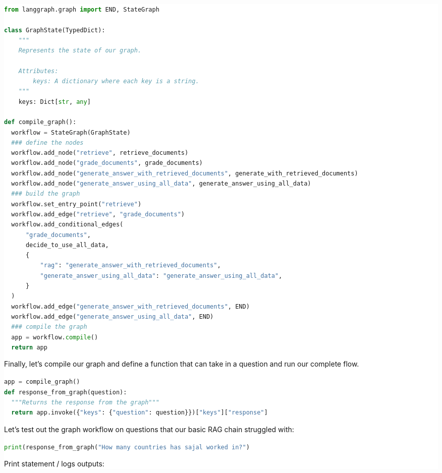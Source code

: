 ```python
from langgraph.graph import END, StateGraph

class GraphState(TypedDict):
    """
    Represents the state of our graph.

    Attributes:
        keys: A dictionary where each key is a string.
    """
    keys: Dict[str, any]

def compile_graph():
  workflow = StateGraph(GraphState)
  ### define the nodes
  workflow.add_node("retrieve", retrieve_documents)
  workflow.add_node("grade_documents", grade_documents)
  workflow.add_node("generate_answer_with_retrieved_documents", generate_with_retrieved_documents)
  workflow.add_node("generate_answer_using_all_data", generate_answer_using_all_data)
  ### build the graph
  workflow.set_entry_point("retrieve")
  workflow.add_edge("retrieve", "grade_documents")
  workflow.add_conditional_edges(
      "grade_documents",
      decide_to_use_all_data,
      {
          "rag": "generate_answer_with_retrieved_documents",
          "generate_answer_using_all_data": "generate_answer_using_all_data",
      }
  )
  workflow.add_edge("generate_answer_with_retrieved_documents", END)
  workflow.add_edge("generate_answer_using_all_data", END)
  ### compile the graph
  app = workflow.compile()
  return app
```

Finally, let’s compile our graph and define a function that can take in a question and run our complete flow.

```python
app = compile_graph()
def response_from_graph(question):
  """Returns the response from the graph"""
  return app.invoke({"keys": {"question": question}})["keys"]["response"]
```

Let’s test out the graph workflow on questions that our basic RAG chain struggled with:

```python
print(response_from_graph("How many countries has sajal worked in?")
```

Print statement / logs outputs:

